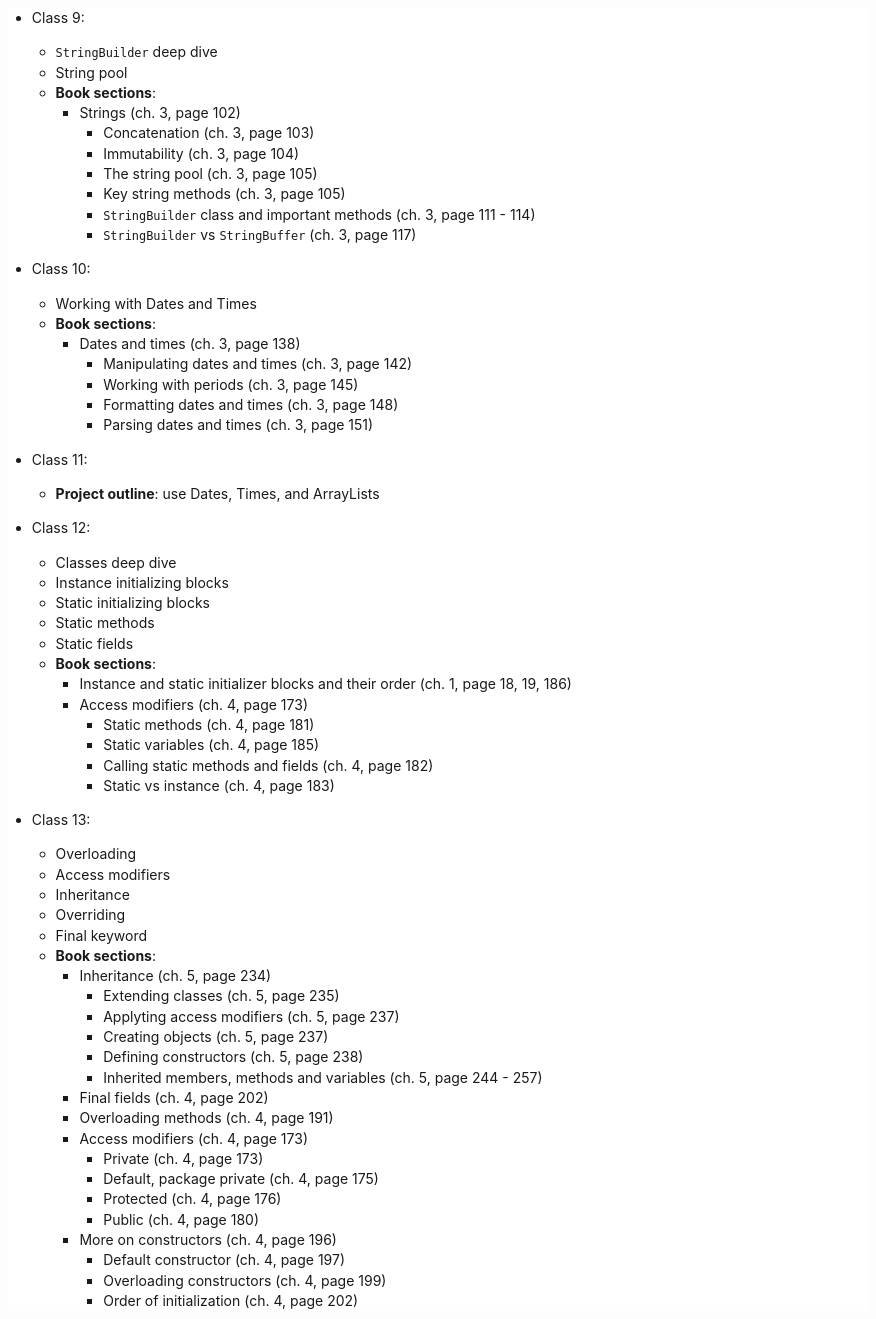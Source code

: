 - Class 9:
  - `StringBuilder` deep dive
  - String pool
  - **Book sections**:
    - Strings (ch. 3, page 102)
      - Concatenation (ch. 3, page 103)
      - Immutability (ch. 3, page 104)
      - The string pool (ch. 3, page 105)
      - Key string methods (ch. 3, page 105)
      - `StringBuilder` class and important methods (ch. 3, page 111 - 114)
      - `StringBuilder` vs `StringBuffer` (ch. 3, page 117)

- Class 10:
  - Working with Dates and Times
  - **Book sections**:
    - Dates and times (ch. 3, page 138)
      - Manipulating dates and times (ch. 3, page 142)
      - Working with periods (ch. 3, page 145)
      - Formatting dates and times (ch. 3, page 148)
      - Parsing dates and times (ch. 3, page 151)

- Class 11:
  - **Project outline**: use Dates, Times, and ArrayLists

- Class 12:
  - Classes deep dive
  - Instance initializing blocks
  - Static initializing blocks
  - Static methods
  - Static fields
  - **Book sections**:
    - Instance and static initializer blocks and their order (ch. 1, page 18, 19, 186)
    - Access modifiers (ch. 4, page 173)
      - Static methods (ch. 4, page 181)
      - Static variables (ch. 4, page 185)
      - Calling static methods and fields (ch. 4, page 182)
      - Static vs instance (ch. 4, page 183)

- Class 13:
  - Overloading
  - Access modifiers
  - Inheritance
  - Overriding
  - Final keyword
  - **Book sections**:
    - Inheritance (ch. 5, page 234)
      - Extending classes (ch. 5, page 235)
      - Applyting access modifiers (ch. 5, page 237)
      - Creating objects (ch. 5, page 237)
      - Defining constructors (ch. 5, page 238)
      - Inherited members, methods and variables (ch. 5, page 244 - 257)
    - Final fields (ch. 4, page 202)
    - Overloading methods (ch. 4, page 191)
    - Access modifiers (ch. 4, page 173)
      - Private (ch. 4, page 173)
      - Default, package private (ch. 4, page 175)
      - Protected (ch. 4, page 176)
      - Public (ch. 4, page 180)
    - More on constructors (ch. 4, page 196)
      - Default constructor (ch. 4, page 197)
      - Overloading constructors (ch. 4, page 199)
      - Order of initialization (ch. 4, page 202)
